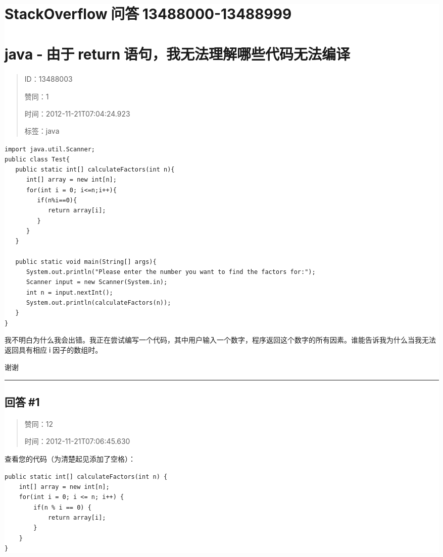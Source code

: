 # StackOverflow 问答 13488000-13488999

# java - 由于 return 语句，我无法理解哪些代码无法编译

> ID：13488003
> 
> 赞同：1
> 
> 时间：2012-11-21T07:04:24.923
> 
> 标签：java

```
import java.util.Scanner;
public class Test{
   public static int[] calculateFactors(int n){
      int[] array = new int[n];
      for(int i = 0; i<=n;i++){
         if(n%i==0){
            return array[i];
         }
      }
   }

   public static void main(String[] args){
      System.out.println("Please enter the number you want to find the factors for:");
      Scanner input = new Scanner(System.in);
      int n = input.nextInt();
      System.out.println(calculateFactors(n));
   }
} 
```

我不明白为什么我会出错。我正在尝试编写一个代码，其中用户输入一个数字，程序返回这个数字的所有因素。谁能告诉我为什么当我无法返回具有相应 i 因子的数组时。

谢谢

* * *

## 回答 #1

> 赞同：12
> 
> 时间：2012-11-21T07:06:45.630

查看您的代码（为清楚起见添加了空格）：

```
public static int[] calculateFactors(int n) {
    int[] array = new int[n];
    for(int i = 0; i <= n; i++) {
        if(n % i == 0) {
            return array[i];
        }
    }
} 
```
